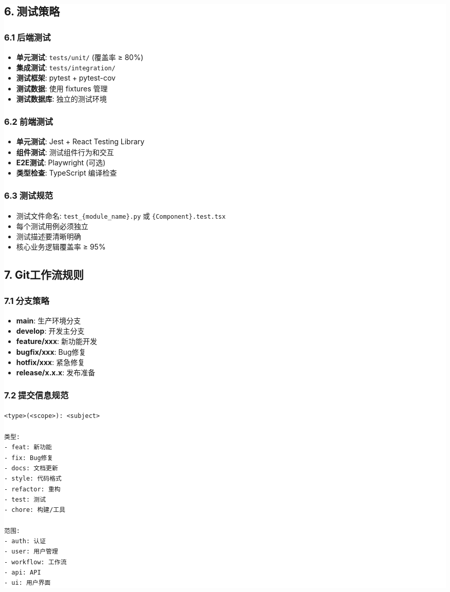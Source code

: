 ## 6. 测试策略

### 6.1 后端测试

- **单元测试**: `tests/unit/` (覆盖率 ≥ 80%)
- **集成测试**: `tests/integration/`
- **测试框架**: pytest + pytest-cov
- **测试数据**: 使用 fixtures 管理
- **测试数据库**: 独立的测试环境

### 6.2 前端测试

- **单元测试**: Jest + React Testing Library
- **组件测试**: 测试组件行为和交互
- **E2E测试**: Playwright (可选)
- **类型检查**: TypeScript 编译检查

### 6.3 测试规范

- 测试文件命名: `test_{module_name}.py` 或 `{Component}.test.tsx`
- 每个测试用例必须独立
- 测试描述要清晰明确
- 核心业务逻辑覆盖率 ≥ 95%

## 7. Git工作流规则

### 7.1 分支策略

- **main**: 生产环境分支
- **develop**: 开发主分支
- **feature/xxx**: 新功能开发
- **bugfix/xxx**: Bug修复
- **hotfix/xxx**: 紧急修复
- **release/x.x.x**: 发布准备

### 7.2 提交信息规范

```
<type>(<scope>): <subject>

类型:
- feat: 新功能
- fix: Bug修复
- docs: 文档更新
- style: 代码格式
- refactor: 重构
- test: 测试
- chore: 构建/工具

范围:
- auth: 认证
- user: 用户管理
- workflow: 工作流
- api: API
- ui: 用户界面
```
